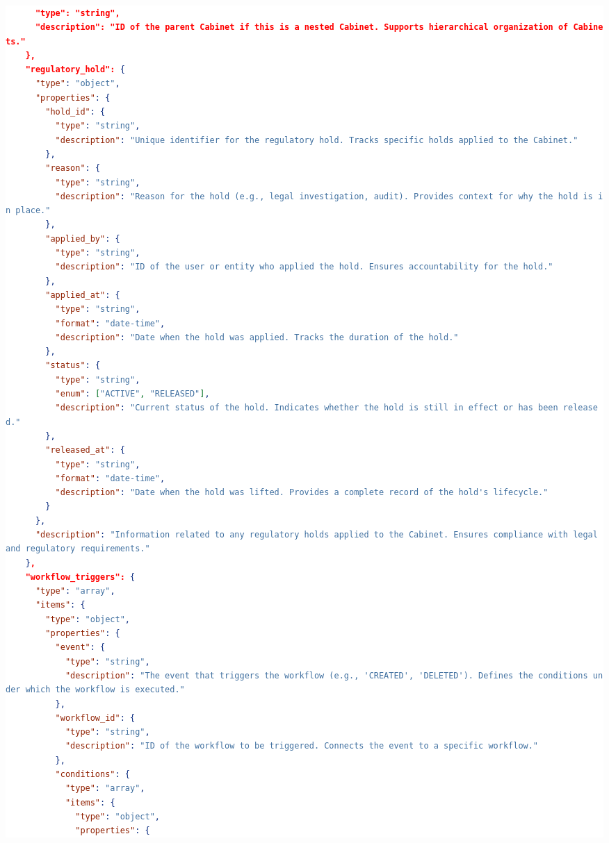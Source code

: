 ```json
      "type": "string",
      "description": "ID of the parent Cabinet if this is a nested Cabinet. Supports hierarchical organization of Cabinets."
    },
    "regulatory_hold": {
      "type": "object",
      "properties": {
        "hold_id": {
          "type": "string",
          "description": "Unique identifier for the regulatory hold. Tracks specific holds applied to the Cabinet."
        },
        "reason": {
          "type": "string",
          "description": "Reason for the hold (e.g., legal investigation, audit). Provides context for why the hold is in place."
        },
        "applied_by": {
          "type": "string",
          "description": "ID of the user or entity who applied the hold. Ensures accountability for the hold."
        },
        "applied_at": {
          "type": "string",
          "format": "date-time",
          "description": "Date when the hold was applied. Tracks the duration of the hold."
        },
        "status": {
          "type": "string",
          "enum": ["ACTIVE", "RELEASED"],
          "description": "Current status of the hold. Indicates whether the hold is still in effect or has been released."
        },
        "released_at": {
          "type": "string",
          "format": "date-time",
          "description": "Date when the hold was lifted. Provides a complete record of the hold's lifecycle."
        }
      },
      "description": "Information related to any regulatory holds applied to the Cabinet. Ensures compliance with legal and regulatory requirements."
    },
    "workflow_triggers": {
      "type": "array",
      "items": {
        "type": "object",
        "properties": {
          "event": {
            "type": "string",
            "description": "The event that triggers the workflow (e.g., 'CREATED', 'DELETED'). Defines the conditions under which the workflow is executed."
          },
          "workflow_id": {
            "type": "string",
            "description": "ID of the workflow to be triggered. Connects the event to a specific workflow."
          },
          "conditions": {
            "type": "array",
            "items": {
              "type": "object",
              "properties": {
```